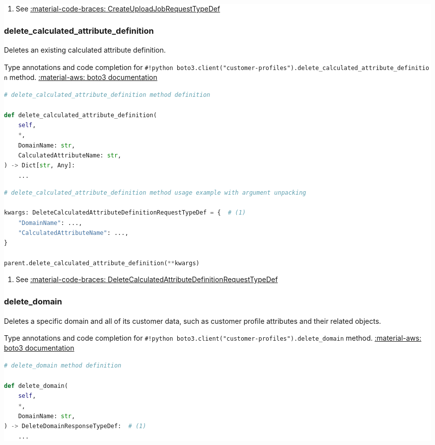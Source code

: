 1. See [:material-code-braces: CreateUploadJobRequestTypeDef](./type_defs.md#createuploadjobrequesttypedef)

### delete\_calculated\_attribute\_definition

Deletes an existing calculated attribute definition.

Type annotations and code completion for `#!python boto3.client("customer-profiles").delete_calculated_attribute_definition` method.
[:material-aws: boto3 documentation](https://boto3.amazonaws.com/v1/documentation/api/latest/reference/services/customer-profiles/client/delete_calculated_attribute_definition.html)

```python
# delete_calculated_attribute_definition method definition

def delete_calculated_attribute_definition(
    self,
    *,
    DomainName: str,
    CalculatedAttributeName: str,
) -> Dict[str, Any]:
    ...
```

```python
# delete_calculated_attribute_definition method usage example with argument unpacking

kwargs: DeleteCalculatedAttributeDefinitionRequestTypeDef = {  # (1)
    "DomainName": ...,
    "CalculatedAttributeName": ...,
}

parent.delete_calculated_attribute_definition(**kwargs)
```

1. See [:material-code-braces: DeleteCalculatedAttributeDefinitionRequestTypeDef](./type_defs.md#deletecalculatedattributedefinitionrequesttypedef)

### delete\_domain

Deletes a specific domain and all of its customer data, such as customer
profile attributes and their related objects.

Type annotations and code completion for `#!python boto3.client("customer-profiles").delete_domain` method.
[:material-aws: boto3 documentation](https://boto3.amazonaws.com/v1/documentation/api/latest/reference/services/customer-profiles/client/delete_domain.html)

```python
# delete_domain method definition

def delete_domain(
    self,
    *,
    DomainName: str,
) -> DeleteDomainResponseTypeDef:  # (1)
    ...
```
